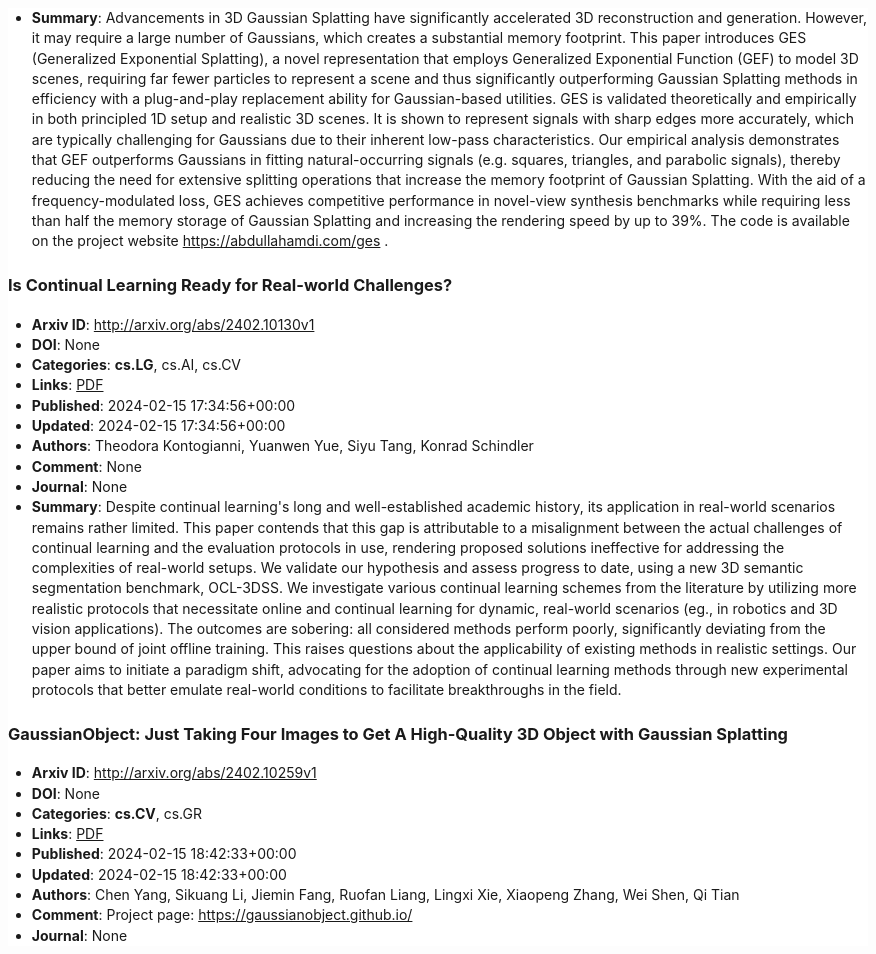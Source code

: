 - **Summary**: Advancements in 3D Gaussian Splatting have significantly accelerated 3D reconstruction and generation. However, it may require a large number of Gaussians, which creates a substantial memory footprint. This paper introduces GES (Generalized Exponential Splatting), a novel representation that employs Generalized Exponential Function (GEF) to model 3D scenes, requiring far fewer particles to represent a scene and thus significantly outperforming Gaussian Splatting methods in efficiency with a plug-and-play replacement ability for Gaussian-based utilities. GES is validated theoretically and empirically in both principled 1D setup and realistic 3D scenes.   It is shown to represent signals with sharp edges more accurately, which are typically challenging for Gaussians due to their inherent low-pass characteristics. Our empirical analysis demonstrates that GEF outperforms Gaussians in fitting natural-occurring signals (e.g. squares, triangles, and parabolic signals), thereby reducing the need for extensive splitting operations that increase the memory footprint of Gaussian Splatting. With the aid of a frequency-modulated loss, GES achieves competitive performance in novel-view synthesis benchmarks while requiring less than half the memory storage of Gaussian Splatting and increasing the rendering speed by up to 39%. The code is available on the project website https://abdullahamdi.com/ges .



### Is Continual Learning Ready for Real-world Challenges?
- **Arxiv ID**: http://arxiv.org/abs/2402.10130v1
- **DOI**: None
- **Categories**: **cs.LG**, cs.AI, cs.CV
- **Links**: [PDF](http://arxiv.org/pdf/2402.10130v1)
- **Published**: 2024-02-15 17:34:56+00:00
- **Updated**: 2024-02-15 17:34:56+00:00
- **Authors**: Theodora Kontogianni, Yuanwen Yue, Siyu Tang, Konrad Schindler
- **Comment**: None
- **Journal**: None
- **Summary**: Despite continual learning's long and well-established academic history, its application in real-world scenarios remains rather limited. This paper contends that this gap is attributable to a misalignment between the actual challenges of continual learning and the evaluation protocols in use, rendering proposed solutions ineffective for addressing the complexities of real-world setups. We validate our hypothesis and assess progress to date, using a new 3D semantic segmentation benchmark, OCL-3DSS. We investigate various continual learning schemes from the literature by utilizing more realistic protocols that necessitate online and continual learning for dynamic, real-world scenarios (eg., in robotics and 3D vision applications). The outcomes are sobering: all considered methods perform poorly, significantly deviating from the upper bound of joint offline training. This raises questions about the applicability of existing methods in realistic settings. Our paper aims to initiate a paradigm shift, advocating for the adoption of continual learning methods through new experimental protocols that better emulate real-world conditions to facilitate breakthroughs in the field.



### GaussianObject: Just Taking Four Images to Get A High-Quality 3D Object with Gaussian Splatting
- **Arxiv ID**: http://arxiv.org/abs/2402.10259v1
- **DOI**: None
- **Categories**: **cs.CV**, cs.GR
- **Links**: [PDF](http://arxiv.org/pdf/2402.10259v1)
- **Published**: 2024-02-15 18:42:33+00:00
- **Updated**: 2024-02-15 18:42:33+00:00
- **Authors**: Chen Yang, Sikuang Li, Jiemin Fang, Ruofan Liang, Lingxi Xie, Xiaopeng Zhang, Wei Shen, Qi Tian
- **Comment**: Project page: https://gaussianobject.github.io/
- **Journal**: None